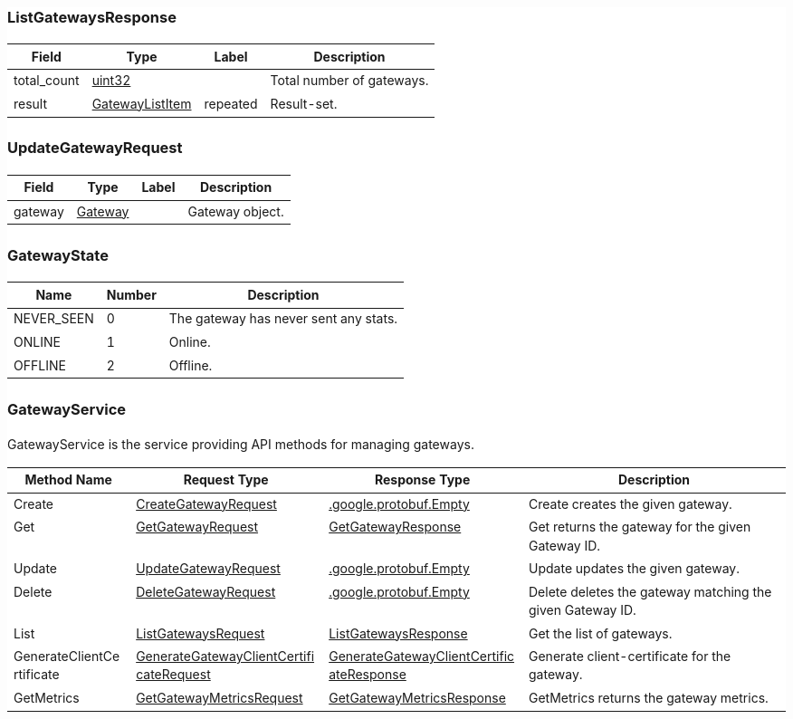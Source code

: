 ### ListGatewaysResponse



| Field | Type | Label | Description |
| ----- | ---- | ----- | ----------- |
| total_count | [uint32](#uint32) |  | Total number of gateways. |
| result | [GatewayListItem](#api-GatewayListItem) | repeated | Result-set. |






<a name="api-UpdateGatewayRequest"></a>

### UpdateGatewayRequest



| Field | Type | Label | Description |
| ----- | ---- | ----- | ----------- |
| gateway | [Gateway](#api-Gateway) |  | Gateway object. |





 


<a name="api-GatewayState"></a>

### GatewayState


| Name | Number | Description |
| ---- | ------ | ----------- |
| NEVER_SEEN | 0 | The gateway has never sent any stats. |
| ONLINE | 1 | Online. |
| OFFLINE | 2 | Offline. |


 

 


<a name="api-GatewayService"></a>

### GatewayService
GatewayService is the service providing API methods for managing gateways.

| Method Name | Request Type | Response Type | Description |
| ----------- | ------------ | ------------- | ------------|
| Create | [CreateGatewayRequest](#api-CreateGatewayRequest) | [.google.protobuf.Empty](#google-protobuf-Empty) | Create creates the given gateway. |
| Get | [GetGatewayRequest](#api-GetGatewayRequest) | [GetGatewayResponse](#api-GetGatewayResponse) | Get returns the gateway for the given Gateway ID. |
| Update | [UpdateGatewayRequest](#api-UpdateGatewayRequest) | [.google.protobuf.Empty](#google-protobuf-Empty) | Update updates the given gateway. |
| Delete | [DeleteGatewayRequest](#api-DeleteGatewayRequest) | [.google.protobuf.Empty](#google-protobuf-Empty) | Delete deletes the gateway matching the given Gateway ID. |
| List | [ListGatewaysRequest](#api-ListGatewaysRequest) | [ListGatewaysResponse](#api-ListGatewaysResponse) | Get the list of gateways. |
| GenerateClientCertificate | [GenerateGatewayClientCertificateRequest](#api-GenerateGatewayClientCertificateRequest) | [GenerateGatewayClientCertificateResponse](#api-GenerateGatewayClientCertificateResponse) | Generate client-certificate for the gateway. |
| GetMetrics | [GetGatewayMetricsRequest](#api-GetGatewayMetricsRequest) | [GetGatewayMetricsResponse](#api-GetGatewayMetricsResponse) | GetMetrics returns the gateway metrics. |
